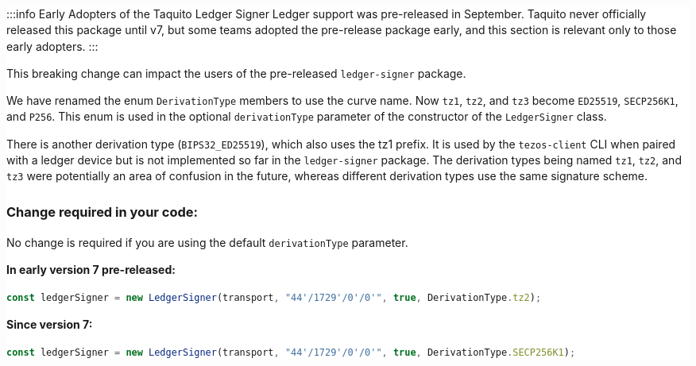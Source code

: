 :::info Early Adopters of the Taquito Ledger Signer
Ledger support was pre-released in September. Taquito never officially released this package until v7, but some teams adopted the pre-release package early, and this section is relevant only to those early adopters.
:::

This breaking change can impact the users of the pre-released `ledger-signer` package.

We have renamed the enum `DerivationType` members to use the curve name. Now `tz1`, `tz2`, and `tz3` become `ED25519`, `SECP256K1`, and `P256`. This enum is used in the optional `derivationType` parameter of the constructor of the `LedgerSigner` class.

There is another derivation type (`BIPS32_ED25519`), which also uses the tz1 prefix. It is used by the `tezos-client` CLI when paired with a ledger device but is not implemented so far in the `ledger-signer` package. The derivation types being named `tz1`, `tz2`, and `tz3` were potentially an area of confusion in the future, whereas different derivation types use the same signature scheme.

### Change required in your code:

No change is required if you are using the default `derivationType` parameter.

**In early version 7 pre-released:**

```js
const ledgerSigner = new LedgerSigner(transport, "44'/1729'/0'/0'", true, DerivationType.tz2);
```

**Since version 7:**

```js
const ledgerSigner = new LedgerSigner(transport, "44'/1729'/0'/0'", true, DerivationType.SECP256K1);
```
